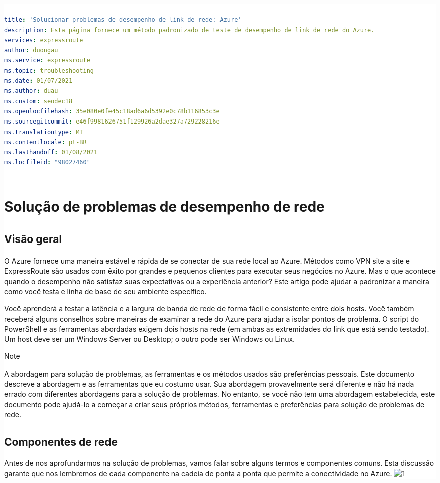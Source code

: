 ```yaml
---
title: 'Solucionar problemas de desempenho de link de rede: Azure'
description: Esta página fornece um método padronizado de teste de desempenho de link de rede do Azure.
services: expressroute
author: duongau
ms.service: expressroute
ms.topic: troubleshooting
ms.date: 01/07/2021
ms.author: duau
ms.custom: seodec18
ms.openlocfilehash: 35e080e0fe45c18ad6a6d5392e0c78b116853c3e
ms.sourcegitcommit: e46f9981626751f129926a2dae327a729228216e
ms.translationtype: MT
ms.contentlocale: pt-BR
ms.lasthandoff: 01/08/2021
ms.locfileid: "98027460"
---
```

# <a name="troubleshooting-network-performance"></a>Solução de problemas de desempenho de rede
## <a name="overview"></a>Visão geral
O Azure fornece uma maneira estável e rápida de se conectar de sua rede local ao Azure. Métodos como VPN site a site e ExpressRoute são usados com êxito por grandes e pequenos clientes para executar seus negócios no Azure. Mas o que acontece quando o desempenho não satisfaz suas expectativas ou a experiência anterior? Este artigo pode ajudar a padronizar a maneira como você testa e linha de base de seu ambiente específico.

Você aprenderá a testar a latência e a largura de banda de rede de forma fácil e consistente entre dois hosts. Você também receberá alguns conselhos sobre maneiras de examinar a rede do Azure para ajudar a isolar pontos de problema. O script do PowerShell e as ferramentas abordadas exigem dois hosts na rede (em ambas as extremidades do link que está sendo testado). Um host deve ser um Windows Server ou Desktop; o outro pode ser Windows ou Linux. 

>[!NOTE]
>A abordagem para solução de problemas, as ferramentas e os métodos usados são preferências pessoais. Este documento descreve a abordagem e as ferramentas que eu costumo usar. Sua abordagem provavelmente será diferente e não há nada errado com diferentes abordagens para a solução de problemas. No entanto, se você não tem uma abordagem estabelecida, este documento pode ajudá-lo a começar a criar seus próprios métodos, ferramentas e preferências para solução de problemas de rede.
>
>

## <a name="network-components"></a>Componentes de rede
Antes de nos aprofundarmos na solução de problemas, vamos falar sobre alguns termos e componentes comuns. Esta discussão garante que nos lembremos de cada componente na cadeia de ponta a ponta que permite a conectividade no Azure.
![1][1]


[1]: ./media/expressroute-troubleshooting-network-performance/network-components.png "Componentes de rede do Azure"
[2]: ./media/expressroute-troubleshooting-network-performance/expressroute-troubleshooting.png "Solução de problemas do ExpressRoute"
[3]: ./media/expressroute-troubleshooting-network-performance/test-diagram.png "Ambiente de teste perf"
[4]: ./media/expressroute-troubleshooting-network-performance/powershell-output.png "Saída do PowerShell"
[Performance Doc]: https://github.com/Azure/NetworkMonitoring/blob/master/AzureCT/PerformanceTesting.md
[Availability Doc]: https://github.com/Azure/NetworkMonitoring/blob/master/AzureCT/AvailabilityTesting.md
[Network Docs]: ../index.yml
[Ticket Link]: https://portal.azure.com/#blade/Microsoft_Azure_Support/HelpAndSupportBlade/overview
[ACT]: https://aka.ms/AzCT